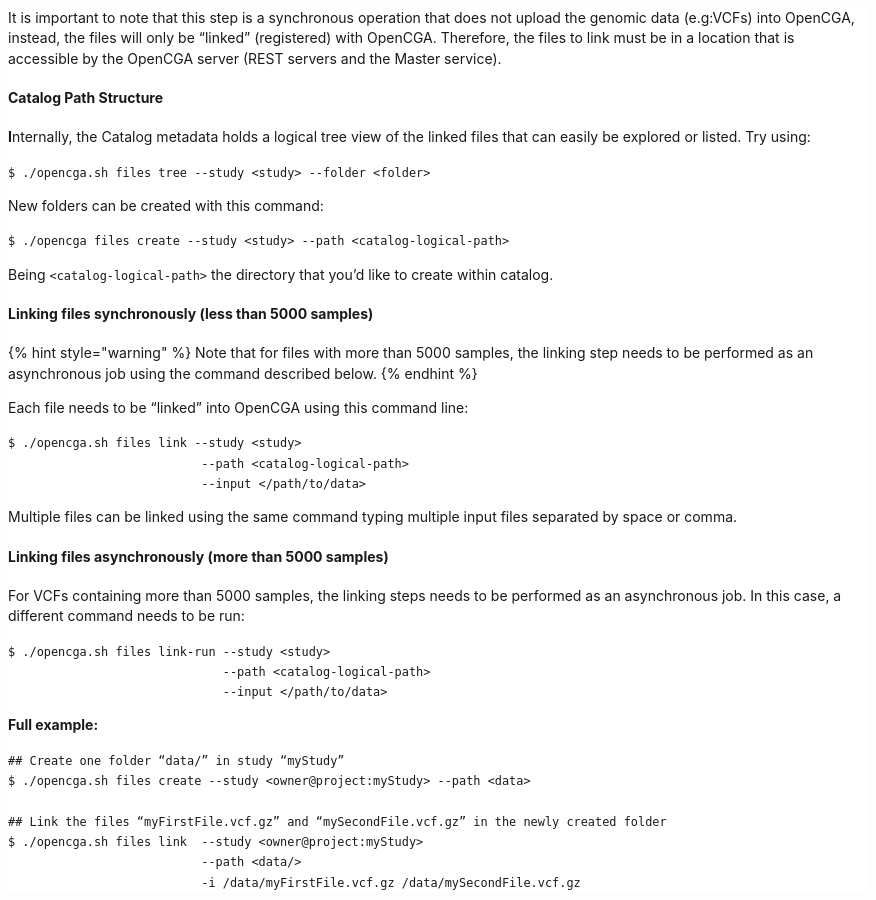 It is important to note that this step is a synchronous operation that does not upload the genomic data \(e.g:VCFs\)  into OpenCGA, instead, the files will only be “linked” \(registered\) with OpenCGA. Therefore, the files to link must be in a location that is accessible  by the OpenCGA server \(REST servers and the Master service\).

#### **Catalog Path Structure**

**I**nternally, the Catalog metadata holds a logical tree view of the linked files that can easily be explored or listed. Try using:

```text
$ ./opencga.sh files tree --study <study> --folder <folder>
```

New folders can be created with this command:

```text
$ ./opencga files create --study <study> --path <catalog-logical-path>
```

Being `<catalog-logical-path>` the directory that you’d like to create within catalog.

#### **Linking files synchronously \(less than 5000 samples\)**

{% hint style="warning" %}
Note that for files with more than 5000 samples, the linking step needs to be performed as an asynchronous job using the command described below.
{% endhint %}

Each file needs to be “linked” into OpenCGA using this command line:

```text
$ ./opencga.sh files link --study <study> 
                           --path <catalog-logical-path> 
                           --input </path/to/data>
```

Multiple files can be linked using the same command typing multiple input files separated by space or comma.

#### **Linking files asynchronously \(more than 5000 samples\)**

For VCFs containing more than 5000 samples, the linking steps needs to be performed as an asynchronous job. In this case, a different command needs to be run:

```text
$ ./opencga.sh files link-run --study <study> 
                              --path <catalog-logical-path> 
                              --input </path/to/data>
```

**Full example:**

```text
## Create one folder “data/” in study “myStudy”
$ ./opencga.sh files create --study <owner@project:myStudy> --path <data> 

## Link the files “myFirstFile.vcf.gz” and “mySecondFile.vcf.gz” in the newly created folder
$ ./opencga.sh files link  --study <owner@project:myStudy> 
                           --path <data/> 
                           -i /data/myFirstFile.vcf.gz /data/mySecondFile.vcf.gz
```

